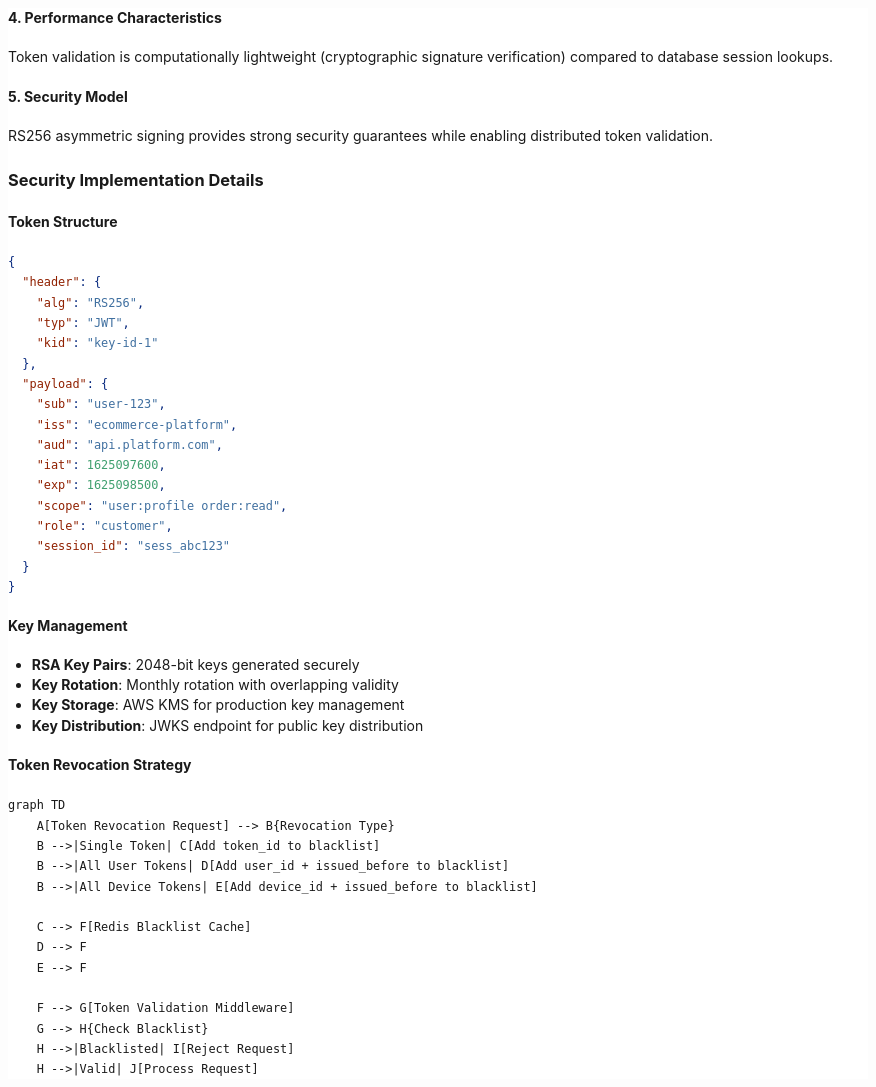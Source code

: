 #### 4. Performance Characteristics
Token validation is computationally lightweight (cryptographic signature verification) compared to database session lookups.

#### 5. Security Model
RS256 asymmetric signing provides strong security guarantees while enabling distributed token validation.

### Security Implementation Details

#### Token Structure
```json
{
  "header": {
    "alg": "RS256",
    "typ": "JWT",
    "kid": "key-id-1"
  },
  "payload": {
    "sub": "user-123",
    "iss": "ecommerce-platform",
    "aud": "api.platform.com",
    "iat": 1625097600,
    "exp": 1625098500,
    "scope": "user:profile order:read",
    "role": "customer",
    "session_id": "sess_abc123"
  }
}
```

#### Key Management
- **RSA Key Pairs**: 2048-bit keys generated securely
- **Key Rotation**: Monthly rotation with overlapping validity
- **Key Storage**: AWS KMS for production key management
- **Key Distribution**: JWKS endpoint for public key distribution

#### Token Revocation Strategy
```mermaid
graph TD
    A[Token Revocation Request] --> B{Revocation Type}
    B -->|Single Token| C[Add token_id to blacklist]
    B -->|All User Tokens| D[Add user_id + issued_before to blacklist]
    B -->|All Device Tokens| E[Add device_id + issued_before to blacklist]
    
    C --> F[Redis Blacklist Cache]
    D --> F
    E --> F
    
    F --> G[Token Validation Middleware]
    G --> H{Check Blacklist}
    H -->|Blacklisted| I[Reject Request]
    H -->|Valid| J[Process Request]
```
